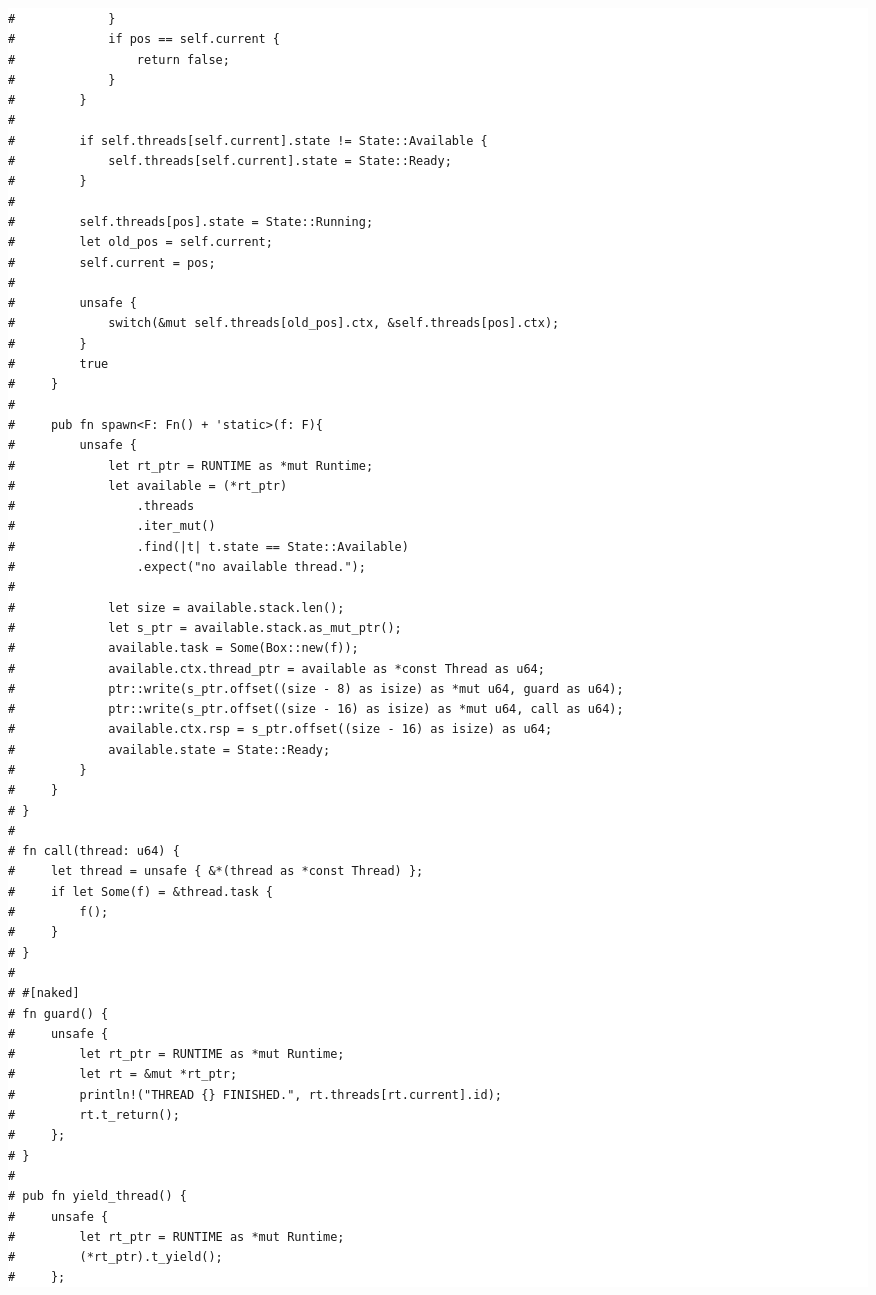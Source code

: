 ```rust, edition2018
#             }
#             if pos == self.current {
#                 return false;
#             }
#         }
#
#         if self.threads[self.current].state != State::Available {
#             self.threads[self.current].state = State::Ready;
#         }
#
#         self.threads[pos].state = State::Running;
#         let old_pos = self.current;
#         self.current = pos;
#
#         unsafe {
#             switch(&mut self.threads[old_pos].ctx, &self.threads[pos].ctx);
#         }
#         true
#     }
#
#     pub fn spawn<F: Fn() + 'static>(f: F){
#         unsafe {
#             let rt_ptr = RUNTIME as *mut Runtime;
#             let available = (*rt_ptr)
#                 .threads
#                 .iter_mut()
#                 .find(|t| t.state == State::Available)
#                 .expect("no available thread.");
#
#             let size = available.stack.len();
#             let s_ptr = available.stack.as_mut_ptr();
#             available.task = Some(Box::new(f));
#             available.ctx.thread_ptr = available as *const Thread as u64;
#             ptr::write(s_ptr.offset((size - 8) as isize) as *mut u64, guard as u64);
#             ptr::write(s_ptr.offset((size - 16) as isize) as *mut u64, call as u64);
#             available.ctx.rsp = s_ptr.offset((size - 16) as isize) as u64;
#             available.state = State::Ready;
#         }
#     }
# }
#
# fn call(thread: u64) {
#     let thread = unsafe { &*(thread as *const Thread) };
#     if let Some(f) = &thread.task {
#         f();
#     }
# }
#
# #[naked]
# fn guard() {
#     unsafe {
#         let rt_ptr = RUNTIME as *mut Runtime;
#         let rt = &mut *rt_ptr;
#         println!("THREAD {} FINISHED.", rt.threads[rt.current].id);
#         rt.t_return();
#     };
# }
#
# pub fn yield_thread() {
#     unsafe {
#         let rt_ptr = RUNTIME as *mut Runtime;
#         (*rt_ptr).t_yield();
#     };
```